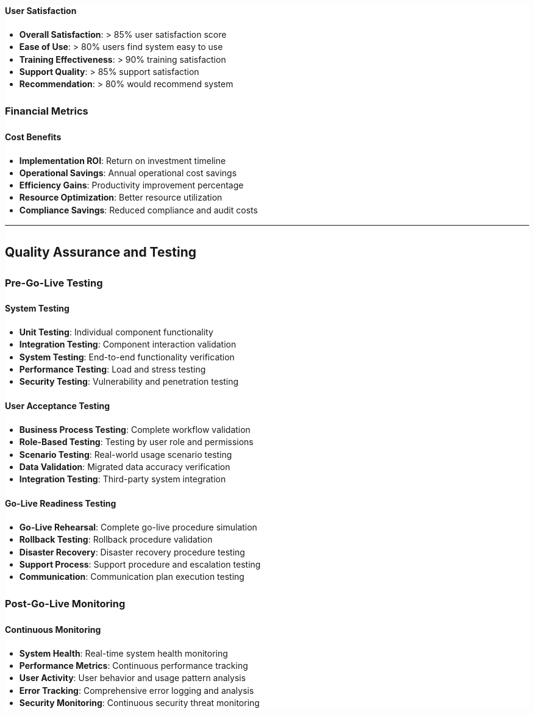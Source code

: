 #### User Satisfaction
- **Overall Satisfaction**: > 85% user satisfaction score
- **Ease of Use**: > 80% users find system easy to use
- **Training Effectiveness**: > 90% training satisfaction
- **Support Quality**: > 85% support satisfaction
- **Recommendation**: > 80% would recommend system

### Financial Metrics

#### Cost Benefits
- **Implementation ROI**: Return on investment timeline
- **Operational Savings**: Annual operational cost savings
- **Efficiency Gains**: Productivity improvement percentage
- **Resource Optimization**: Better resource utilization
- **Compliance Savings**: Reduced compliance and audit costs

---

## Quality Assurance and Testing

### Pre-Go-Live Testing

#### System Testing
- **Unit Testing**: Individual component functionality
- **Integration Testing**: Component interaction validation
- **System Testing**: End-to-end functionality verification
- **Performance Testing**: Load and stress testing
- **Security Testing**: Vulnerability and penetration testing

#### User Acceptance Testing
- **Business Process Testing**: Complete workflow validation
- **Role-Based Testing**: Testing by user role and permissions
- **Scenario Testing**: Real-world usage scenario testing
- **Data Validation**: Migrated data accuracy verification
- **Integration Testing**: Third-party system integration

#### Go-Live Readiness Testing
- **Go-Live Rehearsal**: Complete go-live procedure simulation
- **Rollback Testing**: Rollback procedure validation
- **Disaster Recovery**: Disaster recovery procedure testing
- **Support Process**: Support procedure and escalation testing
- **Communication**: Communication plan execution testing

### Post-Go-Live Monitoring

#### Continuous Monitoring
- **System Health**: Real-time system health monitoring
- **Performance Metrics**: Continuous performance tracking
- **User Activity**: User behavior and usage pattern analysis
- **Error Tracking**: Comprehensive error logging and analysis
- **Security Monitoring**: Continuous security threat monitoring
